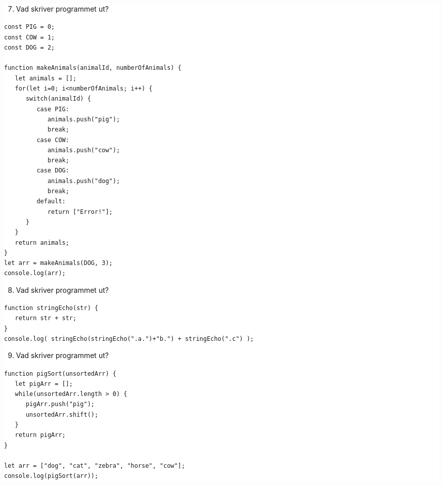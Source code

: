 
7. Vad skriver programmet ut?

```
const PIG = 0;
const COW = 1;
const DOG = 2;

function makeAnimals(animalId, numberOfAnimals) {
   let animals = [];
   for(let i=0; i<numberOfAnimals; i++) {
      switch(animalId) {
         case PIG:
            animals.push("pig");
            break;
         case COW:
            animals.push("cow");
            break;
         case DOG:
            animals.push("dog");
            break;
         default:
            return ["Error!"];
      }
   }
   return animals;
}
let arr = makeAnimals(DOG, 3);
console.log(arr);
```


8. Vad skriver programmet ut?

```
function stringEcho(str) {
   return str + str;
}
console.log( stringEcho(stringEcho(".a.")+"b.") + stringEcho(".c") );
```


9. Vad skriver programmet ut?

```
function pigSort(unsortedArr) {
   let pigArr = [];
   while(unsortedArr.length > 0) {
      pigArr.push("pig");
      unsortedArr.shift();
   }
   return pigArr;
}

let arr = ["dog", "cat", "zebra", "horse", "cow"];
console.log(pigSort(arr));
```
